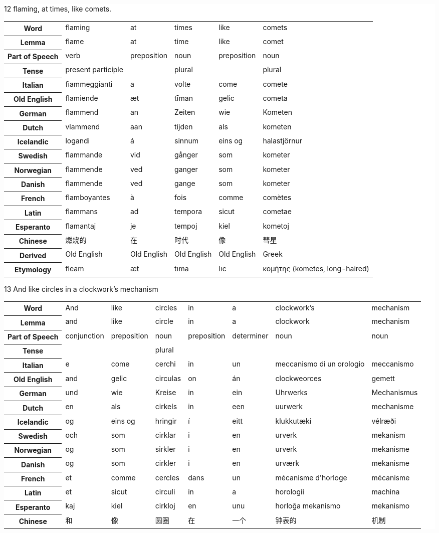 12 flaming, at times, like comets.

<table>
<tr><th>Word</th><td>flaming</td><td>at</td><td>times</td><td>like</td><td>comets</td></tr>
<tr><th>Lemma</th><td>flame</td><td>at</td><td>time</td><td>like</td><td>comet</td></tr>
<tr><th>Part of Speech</th><td>verb</td><td>preposition</td><td>noun</td><td>preposition</td><td>noun</td></tr>
<tr><th>Tense</th><td>present participle</td><td></td><td>plural</td><td></td><td>plural</td></tr>
<tr><th>Italian</th><td>fiammeggianti</td><td>a</td><td>volte</td><td>come</td><td>comete</td></tr>
<tr><th>Old English</th><td>flamiende</td><td>æt</td><td>tīman</td><td>gelic</td><td>cometa</td></tr>
<tr><th>German</th><td>flammend</td><td>an</td><td>Zeiten</td><td>wie</td><td>Kometen</td></tr>
<tr><th>Dutch</th><td>vlammend</td><td>aan</td><td>tijden</td><td>als</td><td>kometen</td></tr>
<tr><th>Icelandic</th><td>logandi</td><td>á</td><td>sinnum</td><td>eins og</td><td>halastjörnur</td></tr>
<tr><th>Swedish</th><td>flammande</td><td>vid</td><td>gånger</td><td>som</td><td>kometer</td></tr>
<tr><th>Norwegian</th><td>flammende</td><td>ved</td><td>ganger</td><td>som</td><td>kometer</td></tr>
<tr><th>Danish</th><td>flammende</td><td>ved</td><td>gange</td><td>som</td><td>kometer</td></tr>
<tr><th>French</th><td>flamboyantes</td><td>à</td><td>fois</td><td>comme</td><td>comètes</td></tr>
<tr><th>Latin</th><td>flammans</td><td>ad</td><td>tempora</td><td>sicut</td><td>cometae</td></tr>
<tr><th>Esperanto</th><td>flamantaj</td><td>je</td><td>tempoj</td><td>kiel</td><td>kometoj</td></tr>
<tr><th>Chinese</th><td>燃烧的</td><td>在</td><td>时代</td><td>像</td><td>彗星</td></tr>
<tr><th>Derived</th><td>Old English</td><td>Old English</td><td>Old English</td><td>Old English</td><td>Greek</td></tr>
<tr><th>Etymology</th><td>fleam</td><td>æt</td><td>tīma</td><td>līc</td><td>κομήτης (komētēs, long-haired)</td></tr>
</table>

13 And like circles in a clockwork’s mechanism

<table>
<tr><th>Word</th><td>And</td><td>like</td><td>circles</td><td>in</td><td>a</td><td>clockwork’s</td><td>mechanism</td></tr>
<tr><th>Lemma</th><td>and</td><td>like</td><td>circle</td><td>in</td><td>a</td><td>clockwork</td><td>mechanism</td></tr>
<tr><th>Part of Speech</th><td>conjunction</td><td>preposition</td><td>noun</td><td>preposition</td><td>determiner</td><td>noun</td><td>noun</td></tr>
<tr><th>Tense</th><td></td><td></td><td>plural</td><td></td><td></td><td></td><td></td></tr>
<tr><th>Italian</th><td>e</td><td>come</td><td>cerchi</td><td>in</td><td>un</td><td>meccanismo di un orologio</td><td>meccanismo</td></tr>
<tr><th>Old English</th><td>and</td><td>gelic</td><td>circulas</td><td>on</td><td>án</td><td>clockweorces</td><td>gemett</td></tr>
<tr><th>German</th><td>und</td><td>wie</td><td>Kreise</td><td>in</td><td>ein</td><td>Uhrwerks</td><td>Mechanismus</td></tr>
<tr><th>Dutch</th><td>en</td><td>als</td><td>cirkels</td><td>in</td><td>een</td><td>uurwerk</td><td>mechanisme</td></tr>
<tr><th>Icelandic</th><td>og</td><td>eins og</td><td>hringir</td><td>í</td><td>eitt</td><td>klukkutæki</td><td>vélræði</td></tr>
<tr><th>Swedish</th><td>och</td><td>som</td><td>cirklar</td><td>i</td><td>en</td><td>urverk</td><td>mekanism</td></tr>
<tr><th>Norwegian</th><td>og</td><td>som</td><td>sirkler</td><td>i</td><td>en</td><td>urverk</td><td>mekanisme</td></tr>
<tr><th>Danish</th><td>og</td><td>som</td><td>cirkler</td><td>i</td><td>en</td><td>urværk</td><td>mekanisme</td></tr>
<tr><th>French</th><td>et</td><td>comme</td><td>cercles</td><td>dans</td><td>un</td><td>mécanisme d'horloge</td><td>mécanisme</td></tr>
<tr><th>Latin</th><td>et</td><td>sicut</td><td>circuli</td><td>in</td><td>a</td><td>horologii</td><td>machina</td></tr>
<tr><th>Esperanto</th><td>kaj</td><td>kiel</td><td>cirkloj</td><td>en</td><td>unu</td><td>horloĝa mekanismo</td><td>mekanismo</td></tr>
<tr><th>Chinese</th><td>和</td><td>像</td><td>圆圈</td><td>在</td><td>一个</td><td>钟表的</td><td>机制</td></tr>